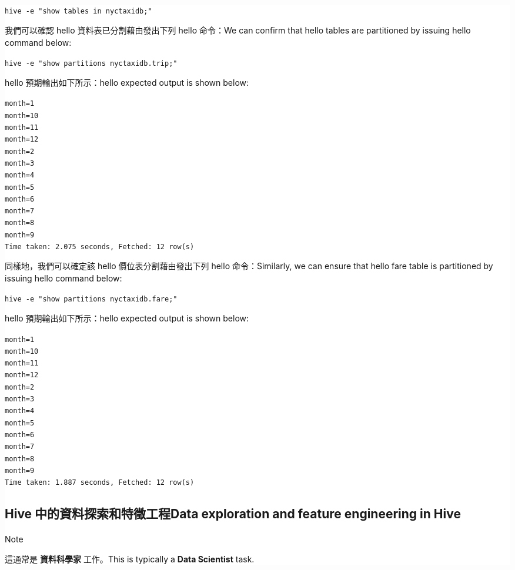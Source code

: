     hive -e "show tables in nyctaxidb;"

<span data-ttu-id="c9d91-196">我們可以確認 hello 資料表已分割藉由發出下列 hello 命令：</span><span class="sxs-lookup"><span data-stu-id="c9d91-196">We can confirm that hello tables are partitioned by issuing hello command below:</span></span>

    hive -e "show partitions nyctaxidb.trip;"

<span data-ttu-id="c9d91-197">hello 預期輸出如下所示：</span><span class="sxs-lookup"><span data-stu-id="c9d91-197">hello expected output is shown below:</span></span>

    month=1
    month=10
    month=11
    month=12
    month=2
    month=3
    month=4
    month=5
    month=6
    month=7
    month=8
    month=9
    Time taken: 2.075 seconds, Fetched: 12 row(s)

<span data-ttu-id="c9d91-198">同樣地，我們可以確定該 hello 價位表分割藉由發出下列 hello 命令：</span><span class="sxs-lookup"><span data-stu-id="c9d91-198">Similarly, we can ensure that hello fare table is partitioned by issuing hello command below:</span></span>

    hive -e "show partitions nyctaxidb.fare;"

<span data-ttu-id="c9d91-199">hello 預期輸出如下所示：</span><span class="sxs-lookup"><span data-stu-id="c9d91-199">hello expected output is shown below:</span></span>

    month=1
    month=10
    month=11
    month=12
    month=2
    month=3
    month=4
    month=5
    month=6
    month=7
    month=8
    month=9
    Time taken: 1.887 seconds, Fetched: 12 row(s)

## <span data-ttu-id="c9d91-200"><a name="#explore-hive"></a>Hive 中的資料探索和特徵工程</span><span class="sxs-lookup"><span data-stu-id="c9d91-200"><a name="#explore-hive"></a>Data exploration and feature engineering in Hive</span></span>
> [!NOTE]
> <span data-ttu-id="c9d91-201">這通常是 **資料科學家** 工作。</span><span class="sxs-lookup"><span data-stu-id="c9d91-201">This is typically a **Data Scientist** task.</span></span>
> 
> 
